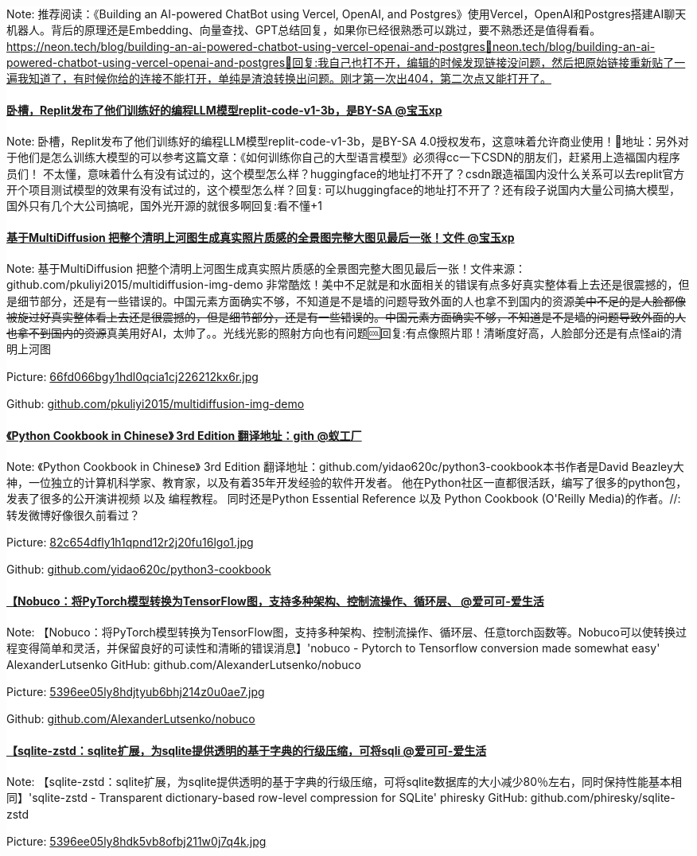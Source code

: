 Note: 推荐阅读：《Building an AI-powered ChatBot using Vercel, OpenAI, and Postgres》使用Vercel，OpenAI和Postgres搭建AI聊天机器人。背后的原理还是Embedding、向量查找、GPT总结回复，如果你已经很熟悉可以跳过，要不熟悉还是值得看看。https://neon.tech/blog/building-an-ai-powered-chatbot-using-vercel-openai-and-postgres🔗neon.tech/blog/building-an-ai-powered-chatbot-using-vercel-openai-and-postgres🔗回复:我自己也打不开，编辑的时候发现链接没问题，然后把原始链接重新贴了一遍我知道了，有时候你给的连接不能打开，单纯是渣浪转换出问题。刚才第一次出404，第二次点又能打开了。

#### [卧槽，Replit发布了他们训练好的编程LLM模型replit-code-v1-3b，是BY-SA  @宝玉xp](https://weibo.com/1727858283/MEODjbMXq)

Note: 卧槽，Replit发布了他们训练好的编程LLM模型replit-code-v1-3b，是BY-SA 4.0授权发布，这意味着允许商业使用！🤗地址：另外对于他们是怎么训练大模型的可以参考这篇文章：《如何训练你自己的大型语言模型》必须得cc一下CSDN的朋友们，赶紧用上造福国内程序员们！  不太懂，意味着什么有没有试过的，这个模型怎么样？huggingface的地址打不开了？csdn跟造福国内没什么关系可以去replit官方开个项目测试模型的效果有没有试过的，这个模型怎么样？回复: 可以huggingface的地址打不开了？还有段子说国内大量公司搞大模型，国外只有几个大公司搞呢，国外光开源的就很多啊回复:看不懂+1

#### [基于MultiDiffusion  把整个清明上河图生成真实照片质感的全景图完整大图见最后一张！文件 @宝玉xp](https://weibo.com/1727858283/MEOrbdtsD)

Note: 基于MultiDiffusion  把整个清明上河图生成真实照片质感的全景图完整大图见最后一张！文件来源：github.com/pkuliyi2015/multidiffusion-img-demo 非常酷炫！美中不足就是和水面相关的错误有点多好真实整体看上去还是很震撼的，但是细节部分，还是有一些错误的。中国元素方面确实不够，不知道是不是墙的问题导致外面的人也拿不到国内的资源~~美中不足的是人脸都像被旋过好真实整体看上去还是很震撼的，但是细节部分，还是有一些错误的。中国元素方面确实不够，不知道是不是墙的问题导致外面的人也拿不到国内的资源~~真美用好AI，太帅了。。光线光影的照射方向也有问题🆒回复:有点像照片耶！清晰度好高，人脸部分还是有点怪ai的清明上河图

Picture: [66fd066bgy1hdl0qcia1cj226212kx6r.jpg](https://weibo.cn//mblog/pic/MEOrbdtsD?rl=1)

Github: [github.com/pkuliyi2015/multidiffusion-img-demo](https://github.com/pkuliyi2015/multidiffusion-img-demo)

#### [《Python Cookbook in Chinese》 3rd Edition 翻译地址：gith @蚁工厂](https://weibo.com/2194035935/MEDAiuzbp)

Note: 《Python Cookbook in Chinese》 3rd Edition 翻译地址：github.com/yidao620c/python3-cookbook本书作者是David Beazley大神，一位独立的计算机科学家、教育家，以及有着35年开发经验的软件开发者。 他在Python社区一直都很活跃，编写了很多的python包， 发表了很多的公开演讲视频 以及 编程教程。 同时还是Python Essential Reference 以及 Python Cookbook (O'Reilly Media)的作者。//:转发微博好像很久前看过？

Picture: [82c654dfly1h1qpnd12r2j20fu16lgo1.jpg](https://weibo.cn//mblog/pic/Lr79Wi3Ao?rl=1)

Github: [github.com/yidao620c/python3-cookbook](https://github.com/yidao620c/python3-cookbook)

#### [【Nobuco：将PyTorch模型转换为TensorFlow图，支持多种架构、控制流操作、循环层、 @爱可可-爱生活](https://weibo.com/1402400261/MEEJV4w0Q)

Note: 【Nobuco：将PyTorch模型转换为TensorFlow图，支持多种架构、控制流操作、循环层、任意torch函数等。Nobuco可以使转换过程变得简单和灵活，并保留良好的可读性和清晰的错误消息】'nobuco - Pytorch to Tensorflow conversion made somewhat easy' AlexanderLutsenko GitHub: github.com/AlexanderLutsenko/nobuco  

Picture: [5396ee05ly8hdjtyub6bhj214z0u0ae7.jpg](https://weibo.cn//mblog/pic/MEEJV4w0Q?rl=1)

Github: [github.com/AlexanderLutsenko/nobuco](https://github.com/AlexanderLutsenko/nobuco)

#### [【sqlite-zstd：sqlite扩展，为sqlite提供透明的基于字典的行级压缩，可将sqli @爱可可-爱生活](https://weibo.com/1402400261/MEHqL4crq)

Note: 【sqlite-zstd：sqlite扩展，为sqlite提供透明的基于字典的行级压缩，可将sqlite数据库的大小减少80％左右，同时保持性能基本相同】'sqlite-zstd - Transparent dictionary-based row-level compression for SQLite' phiresky GitHub: github.com/phiresky/sqlite-zstd   

Picture: [5396ee05ly8hdk5vb8ofbj211w0j7q4k.jpg](https://weibo.cn//mblog/pic/MEHqL4crq?rl=1)
